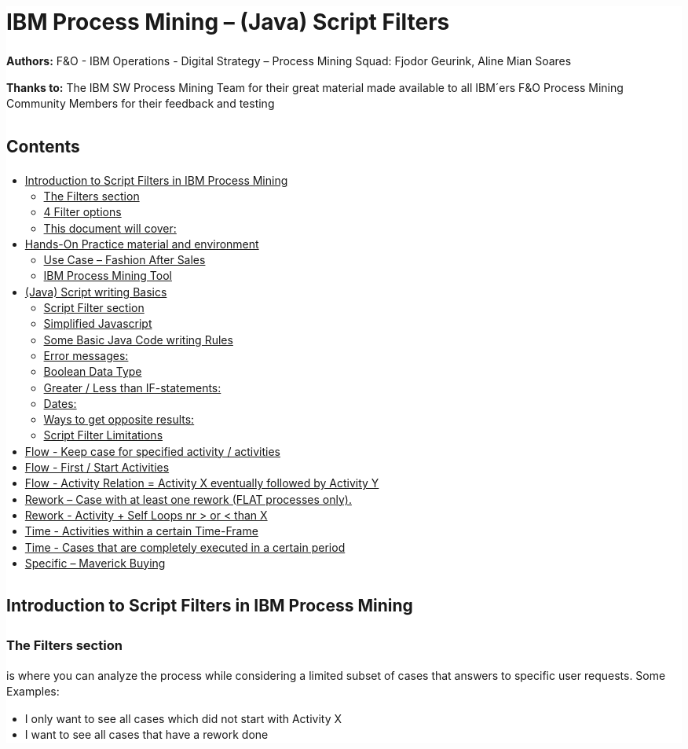 # IBM Process Mining – (Java) Script Filters 

**Authors:**
F&O - IBM Operations - Digital Strategy – Process Mining Squad: Fjodor Geurink, Aline Mian Soares  

**Thanks to:**
The IBM SW Process Mining Team for their great material made available to all IBM´ers
F&O Process Mining Community Members for their feedback and testing

## Contents 

* [Introduction to Script Filters in IBM Process Mining](#introduction-to-script-filters-in-ibm-process-mining)
  * [The Filters section](#the-filters-section)
  * [4 Filter options](#4-filter-options)
  * [This document will cover:](#this-document-will-cover)
* [Hands-On Practice material and environment](#hands-on-practice-material-and-environment)
  * [Use Case – Fashion After Sales](#use-case--fashion-after-sales)
  * [IBM Process Mining Tool](#ibm-process-mining-tool)
* [(Java) Script writing Basics](#java-script-writing-basics)
  * [Script Filter section](#script-filter-section)
  * [Simplified Javascript](#simplified-javascript)
  * [Some Basic Java Code writing Rules](#some-basic-java-code-writing-rules)
  * [Error messages:](#error-messages)
  * [Boolean Data Type](#boolean-data-type)
  * [Greater / Less than IF-statements:](#greater--less-than-if-statements)
  * [Dates:](#dates)
  * [Ways to get opposite results:](#ways-to-get-opposite-results)
  * [Script Filter Limitations](#script-filter-limitations)
* [Flow - Keep case for specified activity / activities](#flow---keep-case-for-specified-activity--activities)
* [Flow - First / Start Activities](#flow---first--start-activities)
* [Flow - Activity Relation = Activity X eventually followed by Activity Y](#flow---activity-relation--activity-x-eventually-followed-by-activity-y)
* [Rework – Case with at least one rework (FLAT processes only).](#rework--case-with-at-least-one-rework-flat-processes-only)
* [Rework - Activity + Self Loops nr \> or \< than X](#rework---activity--self-loops-nr--or--than-x)
* [Time - Activities within a certain Time-Frame](#time---activities-within-a-certain-time-frame)
* [Time - Cases that are completely executed in a certain period](#time---cases-that-are-completely-executed-in-a-certain-period)
* [Specific – Maverick Buying](#specific--maverick-buying)

## Introduction to Script Filters in IBM Process Mining

### The Filters section

   
is where you can analyze the process while considering a limited subset of cases that answers to specific user requests. Some Examples:
* I only want to see all cases which did not start with Activity X
* I want to see all cases that have a rework done
